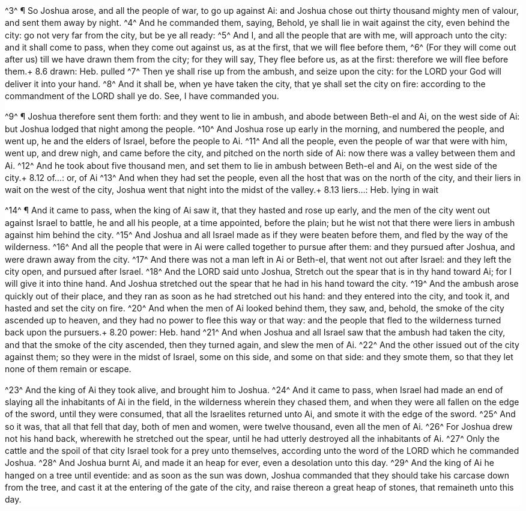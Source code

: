 ^3^ ¶ So Joshua arose, and all the people of war, to go up against Ai: and Joshua chose out thirty thousand mighty men of valour, and sent them away by night. ^4^ And he commanded them, saying, Behold, ye shall lie in wait against the city, even behind the city: go not very far from the city, but be ye all ready: ^5^ And I, and all the people that are with me, will approach unto the city: and it shall come to pass, when they come out against us, as at the first, that we will flee before them, ^6^ (For they will come out after us) till we have drawn them from the city; for they will say, They flee before us, as at the first: therefore we will flee before them.+ 8.6 drawn: Heb. pulled ^7^ Then ye shall rise up from the ambush, and seize upon the city: for the LORD your God will deliver it into your hand. ^8^ And it shall be, when ye have taken the city, that ye shall set the city on fire: according to the commandment of the LORD shall ye do. See, I have commanded you. 

^9^ ¶ Joshua therefore sent them forth: and they went to lie in ambush, and abode between Beth-el and Ai, on the west side of Ai: but Joshua lodged that night among the people. ^10^ And Joshua rose up early in the morning, and numbered the people, and went up, he and the elders of Israel, before the people to Ai. ^11^ And all the people, even the people of war that were with him, went up, and drew nigh, and came before the city, and pitched on the north side of Ai: now there was a valley between them and Ai. ^12^ And he took about five thousand men, and set them to lie in ambush between Beth-el and Ai, on the west side of the city.+ 8.12 of…: or, of Ai ^13^ And when they had set the people, even all the host that was on the north of the city, and their liers in wait on the west of the city, Joshua went that night into the midst of the valley.+ 8.13 liers…: Heb. lying in wait 

^14^ ¶ And it came to pass, when the king of Ai saw it, that they hasted and rose up early, and the men of the city went out against Israel to battle, he and all his people, at a time appointed, before the plain; but he wist not that there were liers in ambush against him behind the city. ^15^ And Joshua and all Israel made as if they were beaten before them, and fled by the way of the wilderness. ^16^ And all the people that were in Ai were called together to pursue after them: and they pursued after Joshua, and were drawn away from the city. ^17^ And there was not a man left in Ai or Beth-el, that went not out after Israel: and they left the city open, and pursued after Israel. ^18^ And the LORD said unto Joshua, Stretch out the spear that is in thy hand toward Ai; for I will give it into thine hand. And Joshua stretched out the spear that he had in his hand toward the city. ^19^ And the ambush arose quickly out of their place, and they ran as soon as he had stretched out his hand: and they entered into the city, and took it, and hasted and set the city on fire. ^20^ And when the men of Ai looked behind them, they saw, and, behold, the smoke of the city ascended up to heaven, and they had no power to flee this way or that way: and the people that fled to the wilderness turned back upon the pursuers.+ 8.20 power: Heb. hand ^21^ And when Joshua and all Israel saw that the ambush had taken the city, and that the smoke of the city ascended, then they turned again, and slew the men of Ai. ^22^ And the other issued out of the city against them; so they were in the midst of Israel, some on this side, and some on that side: and they smote them, so that they let none of them remain or escape. 

^23^ And the king of Ai they took alive, and brought him to Joshua. ^24^ And it came to pass, when Israel had made an end of slaying all the inhabitants of Ai in the field, in the wilderness wherein they chased them, and when they were all fallen on the edge of the sword, until they were consumed, that all the Israelites returned unto Ai, and smote it with the edge of the sword. ^25^ And so it was, that all that fell that day, both of men and women, were twelve thousand, even all the men of Ai. ^26^ For Joshua drew not his hand back, wherewith he stretched out the spear, until he had utterly destroyed all the inhabitants of Ai. ^27^ Only the cattle and the spoil of that city Israel took for a prey unto themselves, according unto the word of the LORD which he commanded Joshua. ^28^ And Joshua burnt Ai, and made it an heap for ever, even a desolation unto this day. ^29^ And the king of Ai he hanged on a tree until eventide: and as soon as the sun was down, Joshua commanded that they should take his carcase down from the tree, and cast it at the entering of the gate of the city, and raise thereon a great heap of stones, that remaineth unto this day. 
